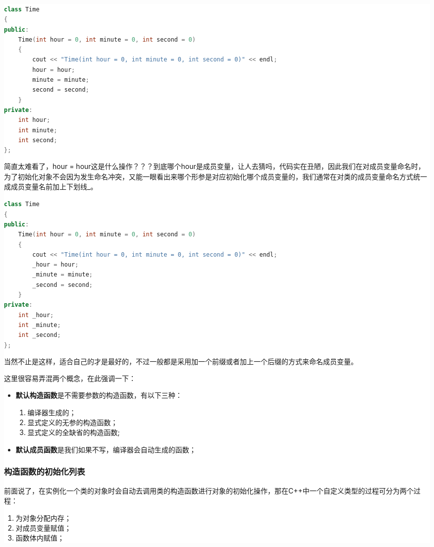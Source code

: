 ```cpp
class Time
{
public:
	Time(int hour = 0, int minute = 0, int second = 0)
	{
		cout << "Time(int hour = 0, int minute = 0, int second = 0)" << endl;
		hour = hour;
		minute = minute;
		second = second;
	}
private:
	int hour;
	int minute;
	int second;
};
```

简直太难看了，hour = hour这是什么操作？？？到底哪个hour是成员变量，让人去猜吗，代码实在丑陋，因此我们在对成员变量命名时，为了初始化对象不会因为发生命名冲突，又能一眼看出来哪个形参是对应初始化哪个成员变量的，我们通常在对类的成员变量命名方式统一成成员变量名前加上下划线_。

```cpp
class Time
{
public:
	Time(int hour = 0, int minute = 0, int second = 0)
	{
		cout << "Time(int hour = 0, int minute = 0, int second = 0)" << endl;
		_hour = hour;
		_minute = minute;
		_second = second;
	}
private:
	int _hour;
	int _minute;
	int _second;
};
```

当然不止是这样，适合自己的才是最好的，不过一般都是采用加一个前缀或者加上一个后缀的方式来命名成员变量。

这里很容易弄混两个概念，在此强调一下：

* **默认构造函数**是不需要参数的构造函数，有以下三种：
  1. 编译器生成的；
  2. 显式定义的无参的构造函数；
  3. 显式定义的全缺省的构造函数;

* **默认成员函数**是我们如果不写，编译器会自动生成的函数；

### 构造函数的初始化列表

前面说了，在实例化一个类的对象时会自动去调用类的构造函数进行对象的初始化操作，那在C++中一个自定义类型的过程可分为两个过程：

1. 为对象分配内存；
2. 对成员变量赋值；
2. 函数体内赋值；
